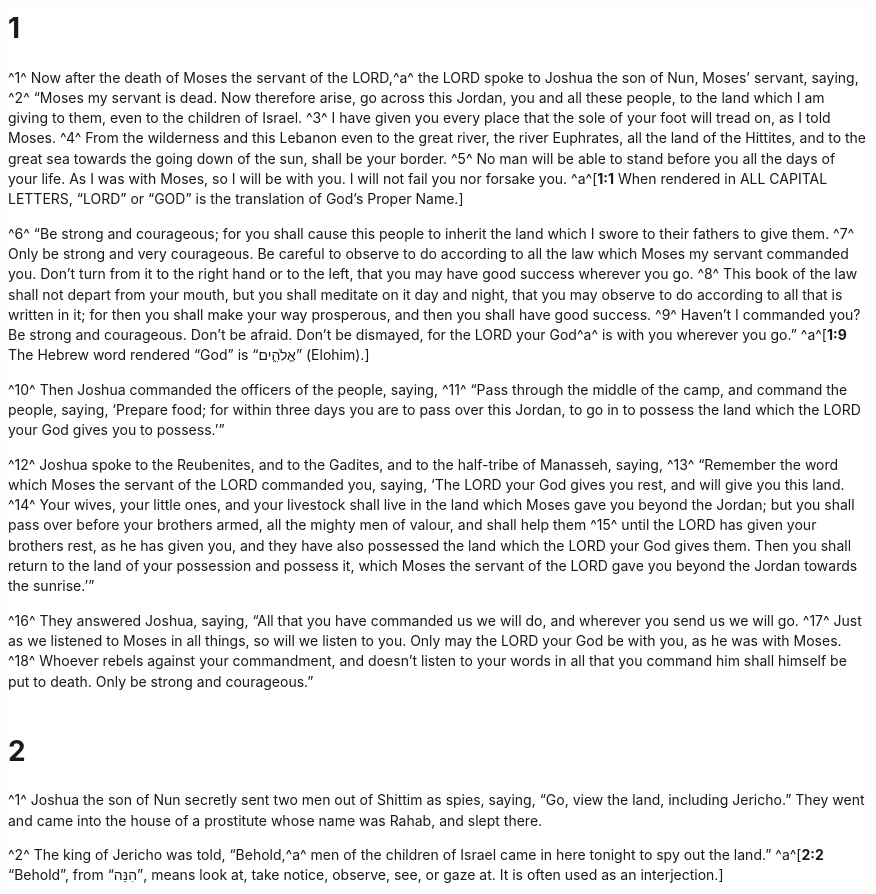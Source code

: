# 1 
^1^ Now after the death of Moses the servant of the LORD,^a^ the LORD spoke to Joshua the son of Nun, Moses’ servant, saying, ^2^ “Moses my servant is dead. Now therefore arise, go across this Jordan, you and all these people, to the land which I am giving to them, even to the children of Israel. ^3^ I have given you every place that the sole of your foot will tread on, as I told Moses. ^4^ From the wilderness and this Lebanon even to the great river, the river Euphrates, all the land of the Hittites, and to the great sea towards the going down of the sun, shall be your border. ^5^ No man will be able to stand before you all the days of your life. As I was with Moses, so I will be with you. I will not fail you nor forsake you. 
^a^[**1:1** When rendered in ALL CAPITAL LETTERS, “LORD” or “GOD” is the translation of God’s Proper Name.]

^6^ “Be strong and courageous; for you shall cause this people to inherit the land which I swore to their fathers to give them. ^7^ Only be strong and very courageous. Be careful to observe to do according to all the law which Moses my servant commanded you. Don’t turn from it to the right hand or to the left, that you may have good success wherever you go. ^8^ This book of the law shall not depart from your mouth, but you shall meditate on it day and night, that you may observe to do according to all that is written in it; for then you shall make your way prosperous, and then you shall have good success. ^9^ Haven’t I commanded you? Be strong and courageous. Don’t be afraid. Don’t be dismayed, for the LORD your God^a^ is with you wherever you go.” 
^a^[**1:9** The Hebrew word rendered “God” is “אֱלֹהִ֑ים” (Elohim).]

^10^ Then Joshua commanded the officers of the people, saying, ^11^ “Pass through the middle of the camp, and command the people, saying, ‘Prepare food; for within three days you are to pass over this Jordan, to go in to possess the land which the LORD your God gives you to possess.’” 

^12^ Joshua spoke to the Reubenites, and to the Gadites, and to the half-tribe of Manasseh, saying, ^13^ “Remember the word which Moses the servant of the LORD commanded you, saying, ‘The LORD your God gives you rest, and will give you this land. ^14^ Your wives, your little ones, and your livestock shall live in the land which Moses gave you beyond the Jordan; but you shall pass over before your brothers armed, all the mighty men of valour, and shall help them ^15^ until the LORD has given your brothers rest, as he has given you, and they have also possessed the land which the LORD your God gives them. Then you shall return to the land of your possession and possess it, which Moses the servant of the LORD gave you beyond the Jordan towards the sunrise.’” 

^16^ They answered Joshua, saying, “All that you have commanded us we will do, and wherever you send us we will go. ^17^ Just as we listened to Moses in all things, so will we listen to you. Only may the LORD your God be with you, as he was with Moses. ^18^ Whoever rebels against your commandment, and doesn’t listen to your words in all that you command him shall himself be put to death. Only be strong and courageous.” 

# 2 
^1^ Joshua the son of Nun secretly sent two men out of Shittim as spies, saying, “Go, view the land, including Jericho.” They went and came into the house of a prostitute whose name was Rahab, and slept there. 

^2^ The king of Jericho was told, “Behold,^a^ men of the children of Israel came in here tonight to spy out the land.” 
^a^[**2:2** “Behold”, from “הִנֵּה”, means look at, take notice, observe, see, or gaze at. It is often used as an interjection.]
